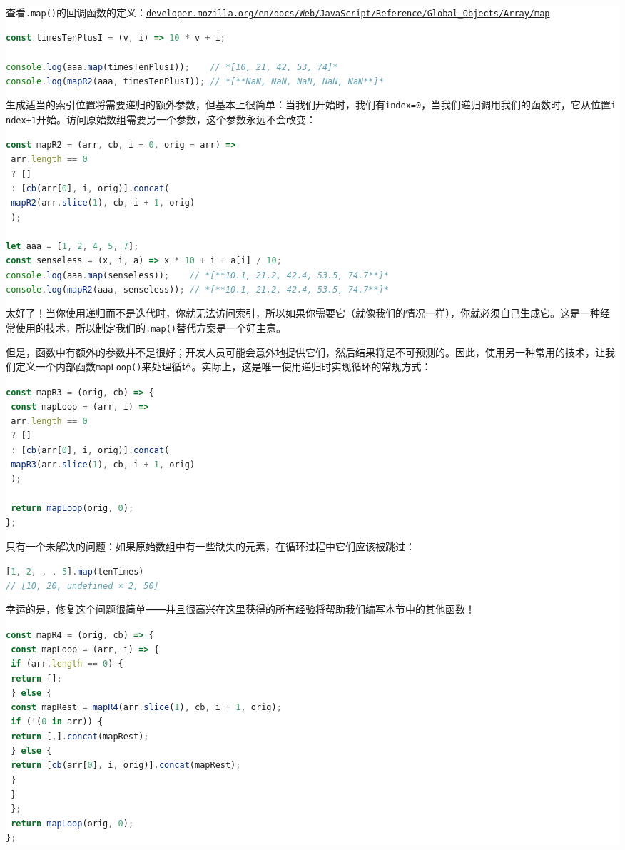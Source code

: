查看`.map()`的回调函数的定义：[`developer.mozilla.org/en/docs/Web/JavaScript/Reference/Global_Objects/Array/map`](https://developer.mozilla.org/en/docs/Web/JavaScript/Reference/Global_Objects/Array/map)

```js
const timesTenPlusI = (v, i) => 10 * v + i;

console.log(aaa.map(timesTenPlusI));    // *[10, 21, 42, 53, 74]*
console.log(mapR2(aaa, timesTenPlusI)); // *[**NaN, NaN, NaN, NaN, NaN**]*
```

生成适当的索引位置将需要递归的额外参数，但基本上很简单：当我们开始时，我们有`index=0`，当我们递归调用我们的函数时，它从位置`index+1`开始。访问原始数组需要另一个参数，这个参数永远不会改变：

```js
const mapR2 = (arr, cb, i = 0, orig = arr) =>
 arr.length == 0
 ? []
 : [cb(arr[0], i, orig)].concat(
 mapR2(arr.slice(1), cb, i + 1, orig)
 );

let aaa = [1, 2, 4, 5, 7];
const senseless = (x, i, a) => x * 10 + i + a[i] / 10;
console.log(aaa.map(senseless));    // *[**10.1, 21.2, 42.4, 53.5, 74.7**]*
console.log(mapR2(aaa, senseless)); // *[**10.1, 21.2, 42.4, 53.5, 74.7**]*
```

太好了！当你使用递归而不是迭代时，你就无法访问索引，所以如果你需要它（就像我们的情况一样），你就必须自己生成它。这是一种经常使用的技术，所以制定我们的`.map()`替代方案是一个好主意。

但是，函数中有额外的参数并不是很好；开发人员可能会意外地提供它们，然后结果将是不可预测的。因此，使用另一种常用的技术，让我们定义一个内部函数`mapLoop()`来处理循环。实际上，这是唯一使用递归时实现循环的常规方式：

```js
const mapR3 = (orig, cb) => {
 const mapLoop = (arr, i) =>
 arr.length == 0
 ? []
 : [cb(arr[0], i, orig)].concat(
 mapR3(arr.slice(1), cb, i + 1, orig)
 );

 return mapLoop(orig, 0);
};
```

只有一个未解决的问题：如果原始数组中有一些缺失的元素，在循环过程中它们应该被跳过：

```js
[1, 2, , , 5].map(tenTimes)
// [10, 20, undefined × 2, 50]
```

幸运的是，修复这个问题很简单——并且很高兴在这里获得的所有经验将帮助我们编写本节中的其他函数！

```js
const mapR4 = (orig, cb) => {
 const mapLoop = (arr, i) => {
 if (arr.length == 0) {
 return [];
 } else {
 const mapRest = mapR4(arr.slice(1), cb, i + 1, orig);
 if (!(0 in arr)) {
 return [,].concat(mapRest);
 } else {
 return [cb(arr[0], i, orig)].concat(mapRest);
 }
 }
 };
 return mapLoop(orig, 0);
};
```